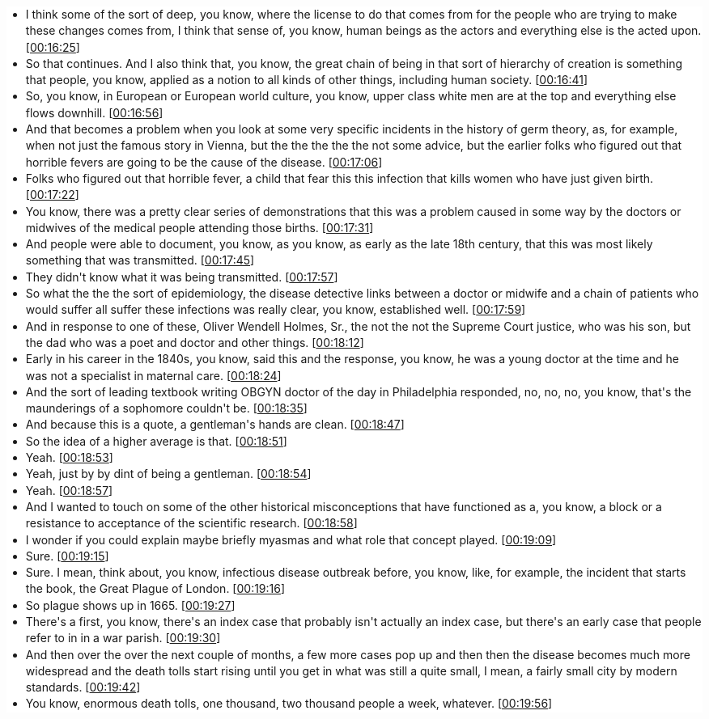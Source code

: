 *  I think some of the sort of deep, you know, where the license to do that comes from for the people who are trying to make these changes comes from, I think that sense of, you know, human beings as the actors and everything else is the acted upon. [[00:16:25](https://www.youtube.com/watch?v=3GXMZGufByU&t=985.0s)]
*  So that continues. And I also think that, you know, the great chain of being in that sort of hierarchy of creation is something that people, you know, applied as a notion to all kinds of other things, including human society. [[00:16:41](https://www.youtube.com/watch?v=3GXMZGufByU&t=1001.0s)]
*  So, you know, in European or European world culture, you know, upper class white men are at the top and everything else flows downhill. [[00:16:56](https://www.youtube.com/watch?v=3GXMZGufByU&t=1016.0s)]
*  And that becomes a problem when you look at some very specific incidents in the history of germ theory, as, for example, when not just the famous story in Vienna, but the the the the the not some advice, but the earlier folks who figured out that horrible fevers are going to be the cause of the disease. [[00:17:06](https://www.youtube.com/watch?v=3GXMZGufByU&t=1026.0s)]
*  Folks who figured out that horrible fever, a child that fear this this infection that kills women who have just given birth. [[00:17:22](https://www.youtube.com/watch?v=3GXMZGufByU&t=1042.0s)]
*  You know, there was a pretty clear series of demonstrations that this was a problem caused in some way by the doctors or midwives of the medical people attending those births. [[00:17:31](https://www.youtube.com/watch?v=3GXMZGufByU&t=1051.0s)]
*  And people were able to document, you know, as you know, as early as the late 18th century, that this was most likely something that was transmitted. [[00:17:45](https://www.youtube.com/watch?v=3GXMZGufByU&t=1065.0s)]
*  They didn't know what it was being transmitted. [[00:17:57](https://www.youtube.com/watch?v=3GXMZGufByU&t=1077.0s)]
*  So what the the the sort of epidemiology, the disease detective links between a doctor or midwife and a chain of patients who would suffer all suffer these infections was really clear, you know, established well. [[00:17:59](https://www.youtube.com/watch?v=3GXMZGufByU&t=1079.0s)]
*  And in response to one of these, Oliver Wendell Holmes, Sr., the not the not the Supreme Court justice, who was his son, but the dad who was a poet and doctor and other things. [[00:18:12](https://www.youtube.com/watch?v=3GXMZGufByU&t=1092.0s)]
*  Early in his career in the 1840s, you know, said this and the response, you know, he was a young doctor at the time and he was not a specialist in maternal care. [[00:18:24](https://www.youtube.com/watch?v=3GXMZGufByU&t=1104.0s)]
*  And the sort of leading textbook writing OBGYN doctor of the day in Philadelphia responded, no, no, no, you know, that's the maunderings of a sophomore couldn't be. [[00:18:35](https://www.youtube.com/watch?v=3GXMZGufByU&t=1115.0s)]
*  And because this is a quote, a gentleman's hands are clean. [[00:18:47](https://www.youtube.com/watch?v=3GXMZGufByU&t=1127.0s)]
*  So the idea of a higher average is that. [[00:18:51](https://www.youtube.com/watch?v=3GXMZGufByU&t=1131.0s)]
*  Yeah. [[00:18:53](https://www.youtube.com/watch?v=3GXMZGufByU&t=1133.0s)]
*  Yeah, just by by dint of being a gentleman. [[00:18:54](https://www.youtube.com/watch?v=3GXMZGufByU&t=1134.0s)]
*  Yeah. [[00:18:57](https://www.youtube.com/watch?v=3GXMZGufByU&t=1137.0s)]
*  And I wanted to touch on some of the other historical misconceptions that have functioned as a, you know, a block or a resistance to acceptance of the scientific research. [[00:18:58](https://www.youtube.com/watch?v=3GXMZGufByU&t=1138.0s)]
*  I wonder if you could explain maybe briefly myasmas and what role that concept played. [[00:19:09](https://www.youtube.com/watch?v=3GXMZGufByU&t=1149.0s)]
*  Sure. [[00:19:15](https://www.youtube.com/watch?v=3GXMZGufByU&t=1155.0s)]
*  Sure. I mean, think about, you know, infectious disease outbreak before, you know, like, for example, the incident that starts the book, the Great Plague of London. [[00:19:16](https://www.youtube.com/watch?v=3GXMZGufByU&t=1156.0s)]
*  So plague shows up in 1665. [[00:19:27](https://www.youtube.com/watch?v=3GXMZGufByU&t=1167.0s)]
*  There's a first, you know, there's an index case that probably isn't actually an index case, but there's an early case that people refer to in in a war parish. [[00:19:30](https://www.youtube.com/watch?v=3GXMZGufByU&t=1170.0s)]
*  And then over the over the next couple of months, a few more cases pop up and then then the disease becomes much more widespread and the death tolls start rising until you get in what was still a quite small, I mean, a fairly small city by modern standards. [[00:19:42](https://www.youtube.com/watch?v=3GXMZGufByU&t=1182.0s)]
*  You know, enormous death tolls, one thousand, two thousand people a week, whatever. [[00:19:56](https://www.youtube.com/watch?v=3GXMZGufByU&t=1196.0s)]